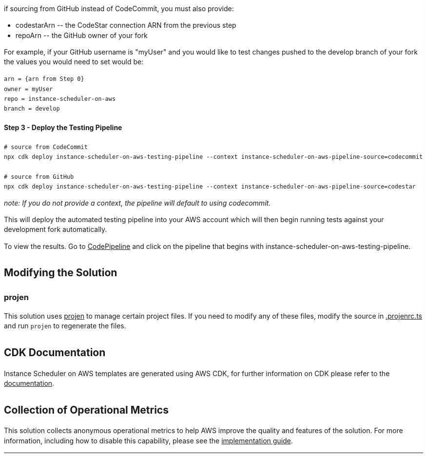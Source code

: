 if sourcing from GitHub instead of CodeCommit, you must also provide:

- codestarArn -- the CodeStar connection ARN from the previous step
- repoArn -- the GitHub owner of your fork

For example, if your GitHub username is "myUser" and you would like to test changes pushed to the develop branch of your
fork the values you would need to set would be:

```
arn = {arn from Step 0}
owner = myUser
repo = instance-scheduler-on-aws
branch = develop
```

#### Step 3 - Deploy the Testing Pipeline

```
# source from CodeCommit
npx cdk deploy instance-scheduler-on-aws-testing-pipeline --context instance-scheduler-on-aws-pipeline-source=codecommit

# source from GitHub
npx cdk deploy instance-scheduler-on-aws-testing-pipeline --context instance-scheduler-on-aws-pipeline-source=codestar
```

_note: If you do not provide a context, the pipeline will default to using codecommit._

This will deploy the automated testing pipeline into your AWS account which will then begin running tests against your
development fork automatically.

To view the results. Go to [CodePipeline](https://us-east-1.console.aws.amazon.com/codesuite/codepipeline/pipelines) and
click on the pipeline that begins with instance-scheduler-on-aws-testing-pipeline.

## Modifying the Solution

### projen

This solution uses [projen](https://projen.io/) to manage certain project files. If you need to modify any of these
files, modify the source in [.projenrc.ts](./.projenrc.ts) and run `projen` to regenerate the files.

## CDK Documentation

Instance Scheduler on AWS templates are generated using AWS CDK, for further information on CDK please refer to the
[documentation](https://docs.aws.amazon.com/cdk/latest/guide/getting_started.html).


## Collection of Operational Metrics
This solution collects anonymous operational metrics to help AWS improve the quality and features of the solution. For more information, including how to disable this capability, please see the [implementation guide](https://docs.aws.amazon.com/solutions/latest/instance-scheduler-on-aws/anonymized-data.html).

---